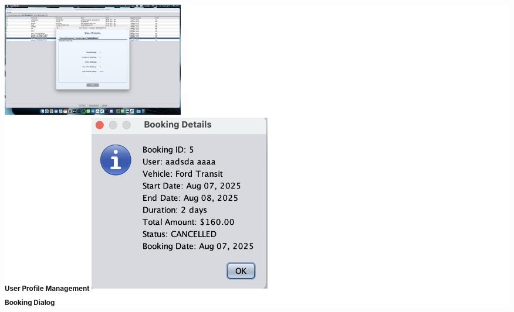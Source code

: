 <td align="center"><img src="screenshots/user-profile-dialog.png" alt="User Profile" width="300"/><br/><sub><b>User Profile Management</b></sub></td>
<td align="center"><img src="screenshots/booking-dialog.png" alt="Booking Dialog" width="300"/><br/><sub><b>Booking Dialog</b></sub></td>
</tr>
<tr>